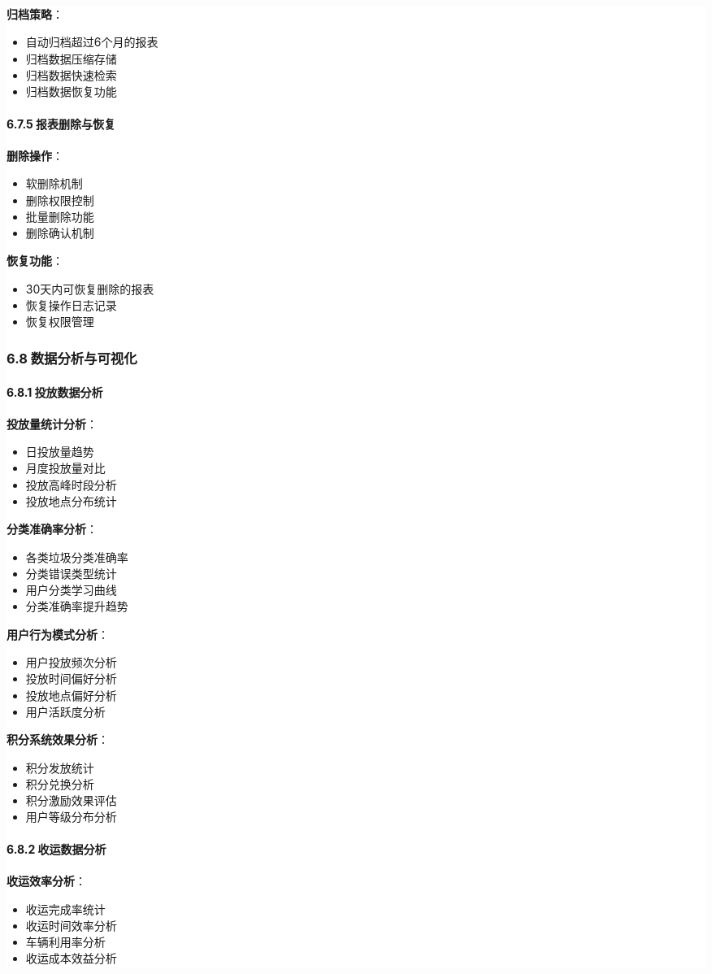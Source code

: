 **归档策略**：
- 自动归档超过6个月的报表
- 归档数据压缩存储
- 归档数据快速检索
- 归档数据恢复功能

#### 6.7.5 报表删除与恢复

**删除操作**：
- 软删除机制
- 删除权限控制
- 批量删除功能
- 删除确认机制

**恢复功能**：
- 30天内可恢复删除的报表
- 恢复操作日志记录
- 恢复权限管理

### 6.8 数据分析与可视化

#### 6.8.1 投放数据分析

**投放量统计分析**：
- 日投放量趋势
- 月度投放量对比
- 投放高峰时段分析
- 投放地点分布统计

**分类准确率分析**：
- 各类垃圾分类准确率
- 分类错误类型统计
- 用户分类学习曲线
- 分类准确率提升趋势

**用户行为模式分析**：
- 用户投放频次分析
- 投放时间偏好分析
- 投放地点偏好分析
- 用户活跃度分析

**积分系统效果分析**：
- 积分发放统计
- 积分兑换分析
- 积分激励效果评估
- 用户等级分布分析

#### 6.8.2 收运数据分析

**收运效率分析**：
- 收运完成率统计
- 收运时间效率分析
- 车辆利用率分析
- 收运成本效益分析
